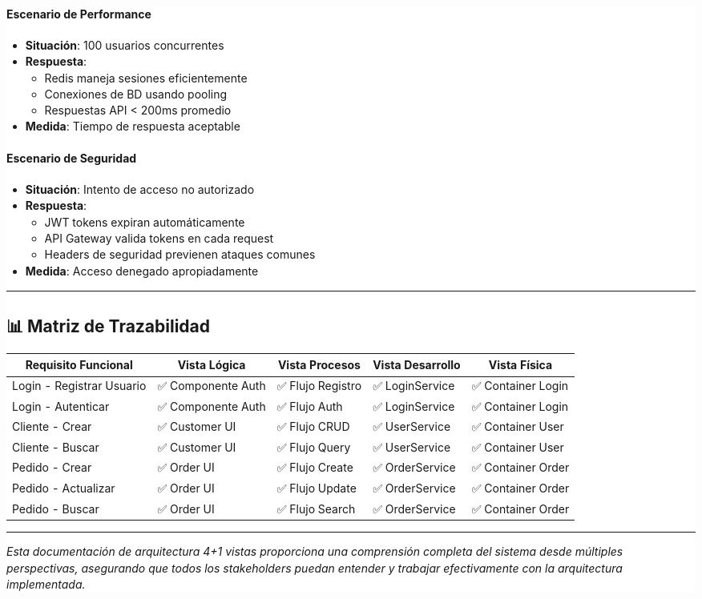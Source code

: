 #### Escenario de Performance
- **Situación**: 100 usuarios concurrentes
- **Respuesta**:
  - Redis maneja sesiones eficientemente
  - Conexiones de BD usando pooling
  - Respuestas API < 200ms promedio
- **Medida**: Tiempo de respuesta aceptable

#### Escenario de Seguridad
- **Situación**: Intento de acceso no autorizado
- **Respuesta**:
  - JWT tokens expiran automáticamente
  - API Gateway valida tokens en cada request
  - Headers de seguridad previenen ataques comunes
- **Medida**: Acceso denegado apropiadamente

---

## 📊 Matriz de Trazabilidad

| Requisito Funcional | Vista Lógica | Vista Procesos | Vista Desarrollo | Vista Física |
|---------------------|--------------|----------------|------------------|--------------|
| Login - Registrar Usuario | ✅ Componente Auth | ✅ Flujo Registro | ✅ LoginService | ✅ Container Login |
| Login - Autenticar | ✅ Componente Auth | ✅ Flujo Auth | ✅ LoginService | ✅ Container Login |
| Cliente - Crear | ✅ Customer UI | ✅ Flujo CRUD | ✅ UserService | ✅ Container User |
| Cliente - Buscar | ✅ Customer UI | ✅ Flujo Query | ✅ UserService | ✅ Container User |
| Pedido - Crear | ✅ Order UI | ✅ Flujo Create | ✅ OrderService | ✅ Container Order |
| Pedido - Actualizar | ✅ Order UI | ✅ Flujo Update | ✅ OrderService | ✅ Container Order |
| Pedido - Buscar | ✅ Order UI | ✅ Flujo Search | ✅ OrderService | ✅ Container Order |

---

*Esta documentación de arquitectura 4+1 vistas proporciona una comprensión completa del sistema desde múltiples perspectivas, asegurando que todos los stakeholders puedan entender y trabajar efectivamente con la arquitectura implementada.*